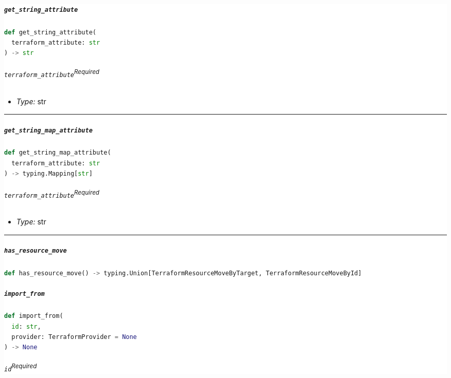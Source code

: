 ##### `get_string_attribute` <a name="get_string_attribute" id="@cdktf/provider-acme.certificate.Certificate.getStringAttribute"></a>

```python
def get_string_attribute(
  terraform_attribute: str
) -> str
```

###### `terraform_attribute`<sup>Required</sup> <a name="terraform_attribute" id="@cdktf/provider-acme.certificate.Certificate.getStringAttribute.parameter.terraformAttribute"></a>

- *Type:* str

---

##### `get_string_map_attribute` <a name="get_string_map_attribute" id="@cdktf/provider-acme.certificate.Certificate.getStringMapAttribute"></a>

```python
def get_string_map_attribute(
  terraform_attribute: str
) -> typing.Mapping[str]
```

###### `terraform_attribute`<sup>Required</sup> <a name="terraform_attribute" id="@cdktf/provider-acme.certificate.Certificate.getStringMapAttribute.parameter.terraformAttribute"></a>

- *Type:* str

---

##### `has_resource_move` <a name="has_resource_move" id="@cdktf/provider-acme.certificate.Certificate.hasResourceMove"></a>

```python
def has_resource_move() -> typing.Union[TerraformResourceMoveByTarget, TerraformResourceMoveById]
```

##### `import_from` <a name="import_from" id="@cdktf/provider-acme.certificate.Certificate.importFrom"></a>

```python
def import_from(
  id: str,
  provider: TerraformProvider = None
) -> None
```

###### `id`<sup>Required</sup> <a name="id" id="@cdktf/provider-acme.certificate.Certificate.importFrom.parameter.id"></a>
